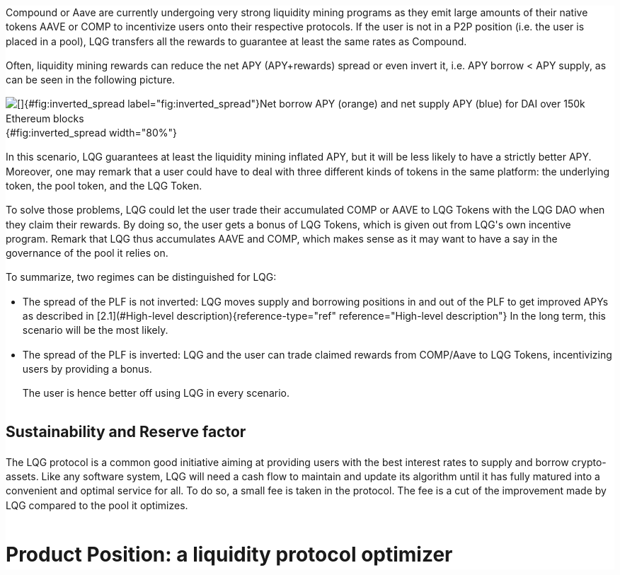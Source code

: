 Compound or Aave are currently undergoing very strong liquidity mining
programs as they emit large amounts of their native tokens AAVE or COMP
to incentivize users onto their respective protocols. If the user is not
in a P2P position (i.e. the user is placed in a pool), LQG transfers
all the rewards to guarantee at least the same rates as Compound.

Often, liquidity mining rewards can reduce the net APY (APY+rewards)
spread or even invert it, i.e. APY borrow $<$ APY supply, as can be seen
in the following picture.

![[]{#fig:inverted_spread label="fig:inverted_spread"}Net borrow APY
(orange) and net supply APY (blue) for DAI over 150k Ethereum
blocks](inverted_spread.png){#fig:inverted_spread width="80%"}

In this scenario, LQG guarantees at least the liquidity mining
inflated APY, but it will be less likely to have a strictly better APY.
Moreover, one may remark that a user could have to deal with three
different kinds of tokens in the same platform: the underlying token,
the pool token, and the LQG Token.

To solve those problems, LQG could let the user trade their
accumulated COMP or AAVE to LQG Tokens with the LQG DAO when they
claim their rewards. By doing so, the user gets a bonus of LQG
Tokens, which is given out from LQG's own incentive program. Remark
that LQG thus accumulates AAVE and COMP, which makes sense as it may
want to have a say in the governance of the pool it relies on.

To summarize, two regimes can be distinguished for LQG:

- The spread of the PLF is not inverted: LQG moves supply and
  borrowing positions in and out of the PLF to get improved APYs as
  described in [2.1](#High-level description){reference-type="ref"
  reference="High-level description"} In the long term, this scenario
  will be the most likely.

- The spread of the PLF is inverted: LQG and the user can trade
  claimed rewards from COMP/Aave to LQG Tokens, incentivizing users
  by providing a bonus.

  The user is hence better off using LQG in every scenario.

## Sustainability and Reserve factor

The LQG protocol is a common good initiative aiming at providing
users with the best interest rates to supply and borrow crypto-assets.
Like any software system, LQG will need a cash flow to maintain and
update its algorithm until it has fully matured into a convenient and
optimal service for all. To do so, a small fee is taken in the protocol.
The fee is a cut of the improvement made by LQG compared to the pool
it optimizes.

# Product Position: a liquidity protocol optimizer
